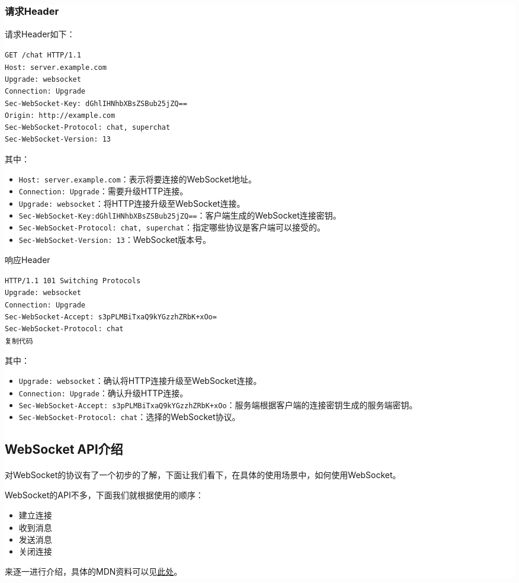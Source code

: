 ### 请求Header

请求Header如下：

```
GET /chat HTTP/1.1
Host: server.example.com
Upgrade: websocket
Connection: Upgrade
Sec-WebSocket-Key: dGhlIHNhbXBsZSBub25jZQ==
Origin: http://example.com
Sec-WebSocket-Protocol: chat, superchat
Sec-WebSocket-Version: 13
```

其中：

- `Host: server.example.com`：表示将要连接的WebSocket地址。
- `Connection: Upgrade`：需要升级HTTP连接。
- `Upgrade: websocket`：将HTTP连接升级至WebSocket连接。
- `Sec-WebSocket-Key:dGhlIHNhbXBsZSBub25jZQ==`：客户端生成的WebSocket连接密钥。
- `Sec-WebSocket-Protocol: chat, superchat`：指定哪些协议是客户端可以接受的。
- `Sec-WebSocket-Version: 13`：WebSocket版本号。

响应Header

```
HTTP/1.1 101 Switching Protocols
Upgrade: websocket
Connection: Upgrade
Sec-WebSocket-Accept: s3pPLMBiTxaQ9kYGzzhZRbK+xOo=
Sec-WebSocket-Protocol: chat
复制代码
```

其中：

- `Upgrade: websocket`：确认将HTTP连接升级至WebSocket连接。
- `Connection: Upgrade`：确认升级HTTP连接。
- `Sec-WebSocket-Accept: s3pPLMBiTxaQ9kYGzzhZRbK+xOo`：服务端根据客户端的连接密钥生成的服务端密钥。
- `Sec-WebSocket-Protocol: chat`：选择的WebSocket协议。

## WebSocket API介绍

对WebSocket的协议有了一个初步的了解，下面让我们看下，在具体的使用场景中，如何使用WebSocket。

WebSocket的API不多，下面我们就根据使用的顺序：

- 建立连接
- 收到消息
- 发送消息
- 关闭连接

来逐一进行介绍，具体的MDN资料可以见[此处](https://link.juejin.cn?target=https%3A%2F%2Fdeveloper.mozilla.org%2Fzh-CN%2Fdocs%2FWeb%2FAPI%2FWebSocket)。
